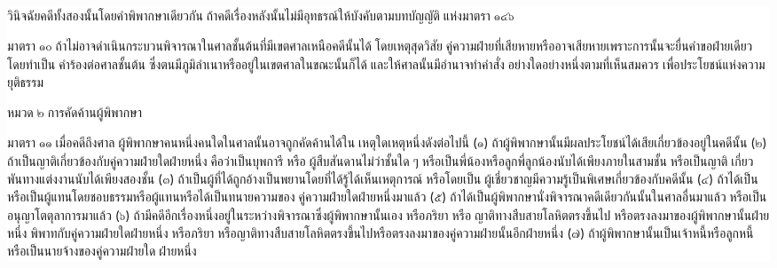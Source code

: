          
   
                       
   
         
   
                       
   
         
   
                       
   
         
   
                       
   
         
   
                       
   
         
   
                       
   
         
   
                       
   
         
   
                       
   
         
   
                       
   
         
   
                       
 
วินิจฉัยคดีทั้งสองนั้นโดยคำพิพากษาเดียวกัน ถ้าคดีเรื่องหลังนั้นไม่มีอุทธรณ์ให้บังคับตามบทบัญญัติ
แห่งมาตรา ๑๔๖ 
 
มาตรา ๑๐  ถ้าไม่อาจดำเนินกระบวนพิจารณาในศาลชั้นต้นที่มีเขตศาลเหนือคดีนั้นได้
โดยเหตุสุดวิสัย คู่ความฝ่ายที่เสียหายหรืออาจเสียหายเพราะการนั้นจะยื่นคำขอฝ่ายเดียวโดยทำเป็น
คำร้องต่อศาลชั้นต้น ซึ่งตนมีภูมิลำเนาหรืออยู่ในเขตศาลในขณะนั้นก็ได้ และให้ศาลนั้นมีอำนาจทำคำสั่ง
อย่างใดอย่างหนึ่งตามที่เห็นสมควร เพื่อประโยชน์แห่งความยุติธรรม 
 
หมวด ๒ 
การคัดค้านผู้พิพากษา 
 
 
 
 
มาตรา ๑๑  เมื่อคดีถึงศาล ผู้พิพากษาคนหนึ่งคนใดในศาลนั้นอาจถูกคัดค้านได้ใน
เหตุใดเหตุหนึ่งดังต่อไปนี้ 
(๑) ถ้าผู้พิพากษานั้นมีผลประโยชน์ได้เสียเกี่ยวข้องอยู่ในคดีนั้น 
(๒) ถ้าเป็นญาติเกี่ยวข้องกับคู่ความฝ่ายใดฝ่ายหนึ่ง คือว่าเป็นบุพการี หรือ
ผู้สืบสันดานไม่ว่าชั้นใด ๆ หรือเป็นพี่น้องหรือลูกพี่ลูกน้องนับได้เพียงภายในสามชั้น หรือเป็นญาติ
เกี่ยวพันทางแต่งงานนับได้เพียงสองชั้น 
(๓) ถ้าเป็นผู้ที่ได้ถูกอ้างเป็นพยานโดยที่ได้รู้ได้เห็นเหตุการณ์ หรือโดยเป็น
ผู้เชี่ยวชาญมีความรู้เป็นพิเศษเกี่ยวข้องกับคดีนั้น 
(๔) ถ้าได้เป็นหรือเป็นผู้แทนโดยชอบธรรมหรือผู้แทนหรือได้เป็นทนายความของ
คู่ความฝ่ายใดฝ่ายหนึ่งมาแล้ว 
(๕) ถ้าได้เป็นผู้พิพากษานั่งพิจารณาคดีเดียวกันนั้นในศาลอื่นมาแล้ว หรือเป็น
อนุญาโตตุลาการมาแล้ว 
(๖) ถ้ามีคดีอีกเรื่องหนึ่งอยู่ในระหว่างพิจารณาซึ่งผู้พิพากษานั้นเอง หรือภริยา หรือ
ญาติทางสืบสายโลหิตตรงขึ้นไป หรือตรงลงมาของผู้พิพากษานั้นฝ่ายหนึ่ง พิพาทกับคู่ความฝ่ายใดฝ่ายหนึ่ง 
หรือภริยา หรือญาติทางสืบสายโลหิตตรงขึ้นไปหรือตรงลงมาของคู่ความฝ่ายนั้นอีกฝ่ายหนึ่ง 
(๗) ถ้าผู้พิพากษานั้นเป็นเจ้าหนี้หรือลูกหนี้ หรือเป็นนายจ้างของคู่ความฝ่ายใด
ฝ่ายหนึ่ง 
 